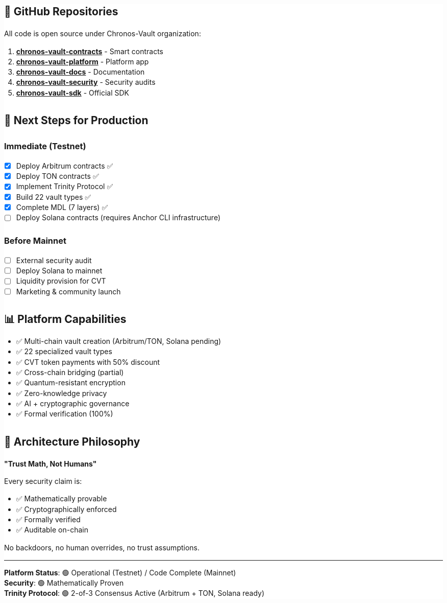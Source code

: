 ## 📂 GitHub Repositories

All code is open source under Chronos-Vault organization:

1. **[chronos-vault-contracts](https://github.com/Chronos-Vault/chronos-vault-contracts)** - Smart contracts
2. **[chronos-vault-platform](https://github.com/Chronos-Vault/chronos-vault-platform-)** - Platform app
3. **[chronos-vault-docs](https://github.com/Chronos-Vault/chronos-vault-docs)** - Documentation
4. **[chronos-vault-security](https://github.com/Chronos-Vault/chronos-vault-security)** - Security audits
5. **[chronos-vault-sdk](https://github.com/Chronos-Vault/chronos-vault-sdk)** - Official SDK

## 🚀 Next Steps for Production

### Immediate (Testnet)
- [x] Deploy Arbitrum contracts ✅
- [x] Deploy TON contracts ✅
- [x] Implement Trinity Protocol ✅
- [x] Build 22 vault types ✅
- [x] Complete MDL (7 layers) ✅
- [ ] Deploy Solana contracts (requires Anchor CLI infrastructure)

### Before Mainnet
- [ ] External security audit
- [ ] Deploy Solana to mainnet
- [ ] Liquidity provision for CVT
- [ ] Marketing & community launch

## 📊 Platform Capabilities

- ✅ Multi-chain vault creation (Arbitrum/TON, Solana pending)
- ✅ 22 specialized vault types
- ✅ CVT token payments with 50% discount
- ✅ Cross-chain bridging (partial)
- ✅ Quantum-resistant encryption
- ✅ Zero-knowledge privacy
- ✅ AI + cryptographic governance
- ✅ Formal verification (100%)

## 🎯 Architecture Philosophy

**"Trust Math, Not Humans"**

Every security claim is:
- ✅ Mathematically provable
- ✅ Cryptographically enforced
- ✅ Formally verified
- ✅ Auditable on-chain

No backdoors, no human overrides, no trust assumptions.

---

**Platform Status**: 🟢 Operational (Testnet) / Code Complete (Mainnet)  
**Security**: 🟢 Mathematically Proven  
**Trinity Protocol**: 🟢 2-of-3 Consensus Active (Arbitrum + TON, Solana ready)

